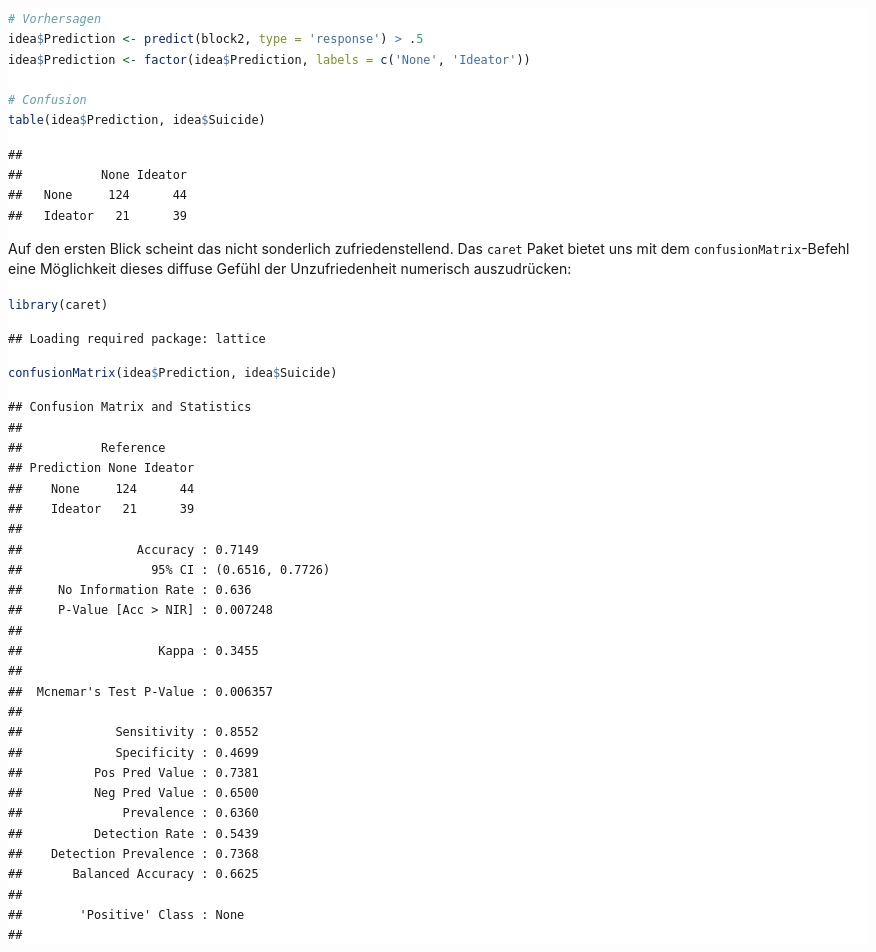 
``` r
# Vorhersagen
idea$Prediction <- predict(block2, type = 'response') > .5
idea$Prediction <- factor(idea$Prediction, labels = c('None', 'Ideator'))

# Confusion
table(idea$Prediction, idea$Suicide)
```

```
##          
##           None Ideator
##   None     124      44
##   Ideator   21      39
```
Auf den ersten Blick scheint das nicht sonderlich zufriedenstellend. Das `caret` Paket bietet uns mit dem `confusionMatrix`-Befehl eine Möglichkeit dieses diffuse Gefühl der Unzufriedenheit numerisch auszudrücken:


``` r
library(caret)
```

```
## Loading required package: lattice
```

``` r
confusionMatrix(idea$Prediction, idea$Suicide)
```

```
## Confusion Matrix and Statistics
## 
##           Reference
## Prediction None Ideator
##    None     124      44
##    Ideator   21      39
##                                           
##                Accuracy : 0.7149          
##                  95% CI : (0.6516, 0.7726)
##     No Information Rate : 0.636           
##     P-Value [Acc > NIR] : 0.007248        
##                                           
##                   Kappa : 0.3455          
##                                           
##  Mcnemar's Test P-Value : 0.006357        
##                                           
##             Sensitivity : 0.8552          
##             Specificity : 0.4699          
##          Pos Pred Value : 0.7381          
##          Neg Pred Value : 0.6500          
##              Prevalence : 0.6360          
##          Detection Rate : 0.5439          
##    Detection Prevalence : 0.7368          
##       Balanced Accuracy : 0.6625          
##                                           
##        'Positive' Class : None            
## 
```

